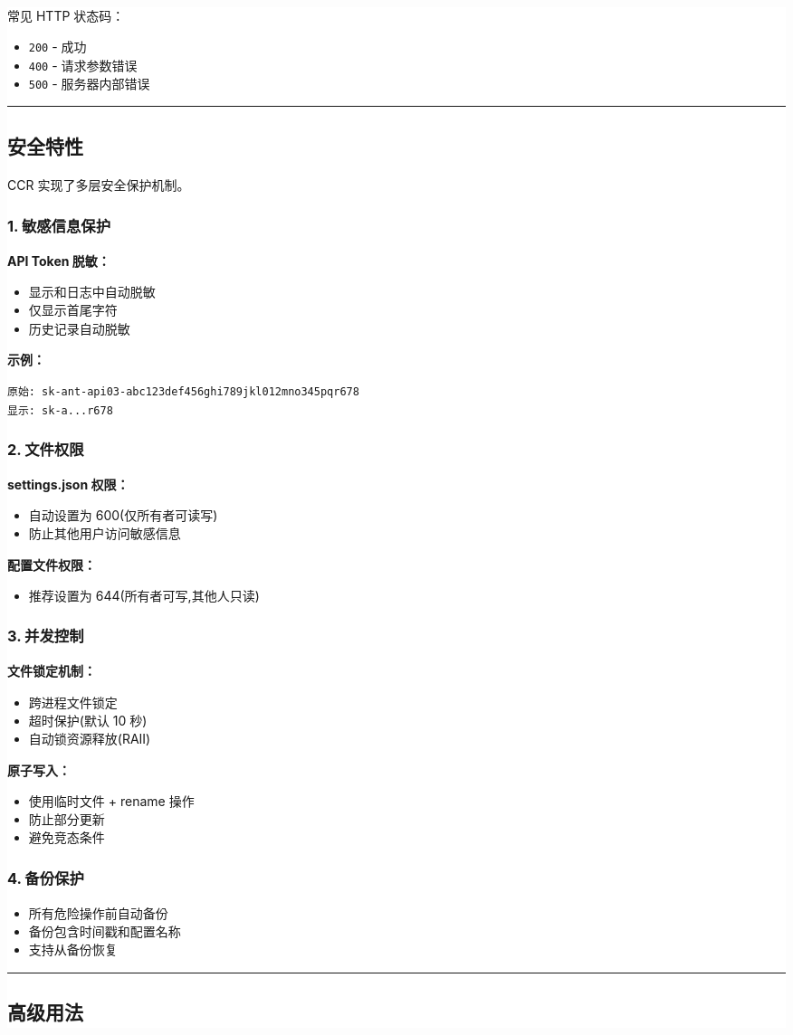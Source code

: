 常见 HTTP 状态码：
- `200` - 成功
- `400` - 请求参数错误
- `500` - 服务器内部错误

---

## 安全特性

CCR 实现了多层安全保护机制。

### 1. 敏感信息保护

**API Token 脱敏：**
- 显示和日志中自动脱敏
- 仅显示首尾字符
- 历史记录自动脱敏

**示例：**
```
原始: sk-ant-api03-abc123def456ghi789jkl012mno345pqr678
显示: sk-a...r678
```

### 2. 文件权限

**settings.json 权限：**
- 自动设置为 600(仅所有者可读写)
- 防止其他用户访问敏感信息

**配置文件权限：**
- 推荐设置为 644(所有者可写,其他人只读)

### 3. 并发控制

**文件锁定机制：**
- 跨进程文件锁定
- 超时保护(默认 10 秒)
- 自动锁资源释放(RAII)

**原子写入：**
- 使用临时文件 + rename 操作
- 防止部分更新
- 避免竞态条件

### 4. 备份保护

- 所有危险操作前自动备份
- 备份包含时间戳和配置名称
- 支持从备份恢复

---

## 高级用法
